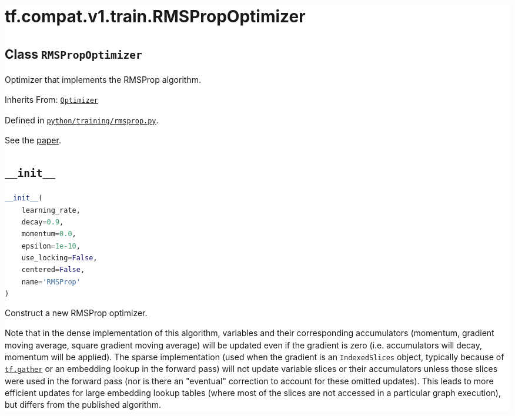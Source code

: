 <div itemscope itemtype="http://developers.google.com/ReferenceObject">
<meta itemprop="name" content="tf.compat.v1.train.RMSPropOptimizer" />
<meta itemprop="path" content="Stable" />
<meta itemprop="property" content="__init__"/>
<meta itemprop="property" content="apply_gradients"/>
<meta itemprop="property" content="compute_gradients"/>
<meta itemprop="property" content="get_name"/>
<meta itemprop="property" content="get_slot"/>
<meta itemprop="property" content="get_slot_names"/>
<meta itemprop="property" content="minimize"/>
<meta itemprop="property" content="variables"/>
<meta itemprop="property" content="GATE_GRAPH"/>
<meta itemprop="property" content="GATE_NONE"/>
<meta itemprop="property" content="GATE_OP"/>
</div>

# tf.compat.v1.train.RMSPropOptimizer

## Class `RMSPropOptimizer`

Optimizer that implements the RMSProp algorithm.

Inherits From: [`Optimizer`](../../../../tf/compat/v1/train/Optimizer.md)



Defined in [`python/training/rmsprop.py`](/code/stable/tensorflow/python/training/rmsprop.py).



See the
[paper](http://www.cs.toronto.edu/~tijmen/csc321/slides/lecture_slides_lec6.pdf).

<h2 id="__init__"><code>__init__</code></h2>

``` python
__init__(
    learning_rate,
    decay=0.9,
    momentum=0.0,
    epsilon=1e-10,
    use_locking=False,
    centered=False,
    name='RMSProp'
)
```

Construct a new RMSProp optimizer.

Note that in the dense implementation of this algorithm, variables and their
corresponding accumulators (momentum, gradient moving average, square
gradient moving average) will be updated even if the gradient is zero
(i.e. accumulators will decay, momentum will be applied). The sparse
implementation (used when the gradient is an `IndexedSlices` object,
typically because of <a href="../../../../tf/gather.md"><code>tf.gather</code></a> or an embedding lookup in the forward pass)
will not update variable slices or their accumulators unless those slices
were used in the forward pass (nor is there an "eventual" correction to
account for these omitted updates). This leads to more efficient updates for
large embedding lookup tables (where most of the slices are not accessed in
a particular graph execution), but differs from the published algorithm.
